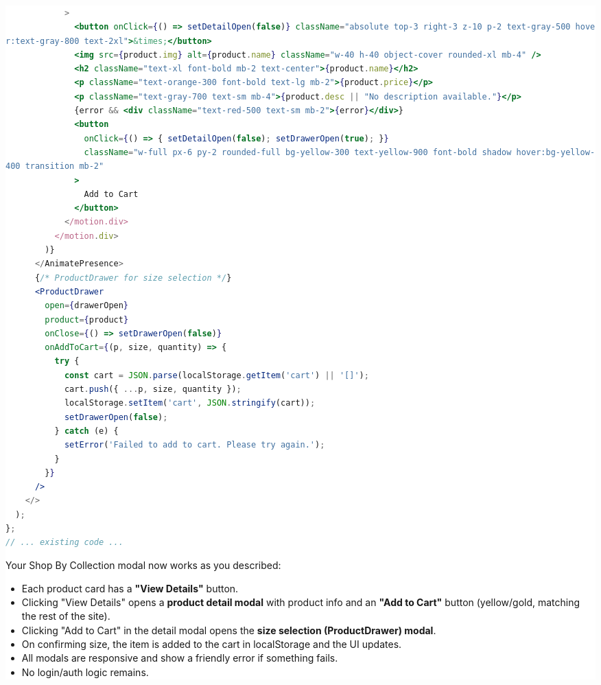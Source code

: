 ```javascriptreact
            >
              <button onClick={() => setDetailOpen(false)} className="absolute top-3 right-3 z-10 p-2 text-gray-500 hover:text-gray-800 text-2xl">&times;</button>
              <img src={product.img} alt={product.name} className="w-40 h-40 object-cover rounded-xl mb-4" />
              <h2 className="text-xl font-bold mb-2 text-center">{product.name}</h2>
              <p className="text-orange-300 font-bold text-lg mb-2">{product.price}</p>
              <p className="text-gray-700 text-sm mb-4">{product.desc || "No description available."}</p>
              {error && <div className="text-red-500 text-sm mb-2">{error}</div>}
              <button
                onClick={() => { setDetailOpen(false); setDrawerOpen(true); }}
                className="w-full px-6 py-2 rounded-full bg-yellow-300 text-yellow-900 font-bold shadow hover:bg-yellow-400 transition mb-2"
              >
                Add to Cart
              </button>
            </motion.div>
          </motion.div>
        )}
      </AnimatePresence>
      {/* ProductDrawer for size selection */}
      <ProductDrawer
        open={drawerOpen}
        product={product}
        onClose={() => setDrawerOpen(false)}
        onAddToCart={(p, size, quantity) => {
          try {
            const cart = JSON.parse(localStorage.getItem('cart') || '[]');
            cart.push({ ...p, size, quantity });
            localStorage.setItem('cart', JSON.stringify(cart));
            setDrawerOpen(false);
          } catch (e) {
            setError('Failed to add to cart. Please try again.');
          }
        }}
      />
    </>
  );
};
// ... existing code ...
```

Your Shop By Collection modal now works as you described:

- Each product card has a **"View Details"** button.
- Clicking "View Details" opens a **product detail modal** with product info and an **"Add to Cart"** button (yellow/gold, matching the rest of the site).
- Clicking "Add to Cart" in the detail modal opens the **size selection (ProductDrawer) modal**.
- On confirming size, the item is added to the cart in localStorage and the UI updates.
- All modals are responsive and show a friendly error if something fails.
- No login/auth logic remains.
